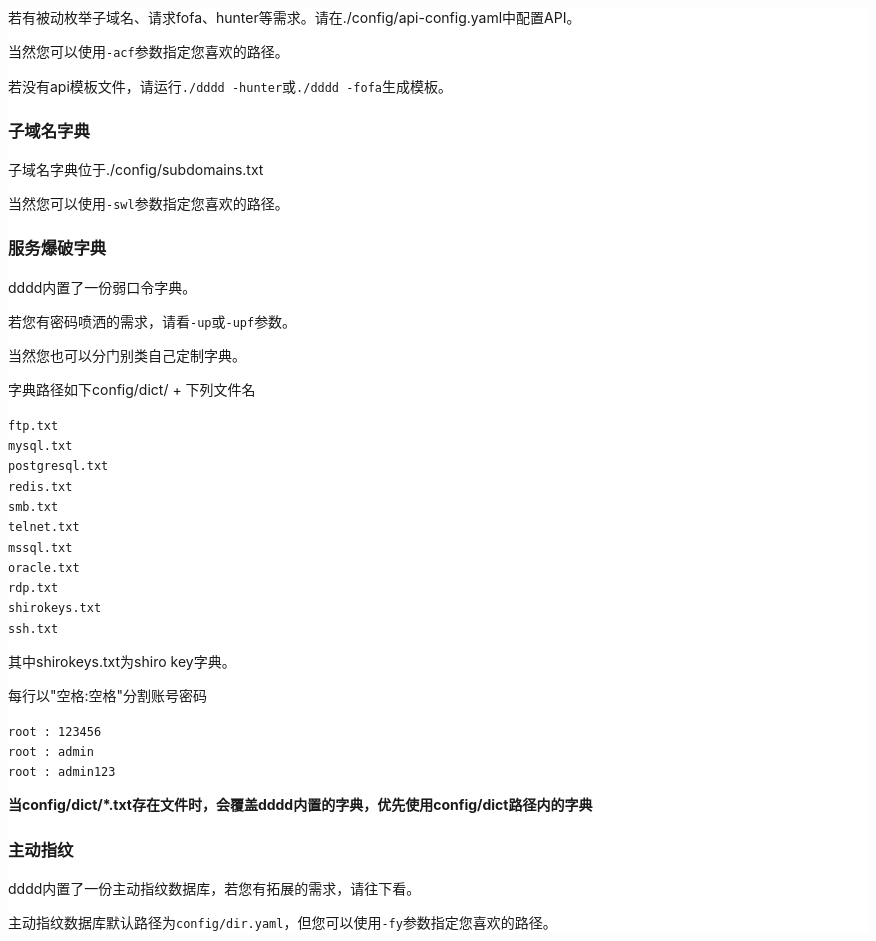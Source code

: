 若有被动枚举子域名、请求fofa、hunter等需求。请在./config/api-config.yaml中配置API。

当然您可以使用`-acf`参数指定您喜欢的路径。

若没有api模板文件，请运行`./dddd -hunter`或`./dddd -fofa`生成模板。



### 子域名字典

子域名字典位于./config/subdomains.txt

当然您可以使用`-swl`参数指定您喜欢的路径。



### 服务爆破字典

dddd内置了一份弱口令字典。

若您有密码喷洒的需求，请看`-up`或`-upf`参数。

当然您也可以分门别类自己定制字典。

字典路径如下config/dict/ + 下列文件名

```
ftp.txt
mysql.txt
postgresql.txt
redis.txt
smb.txt
telnet.txt
mssql.txt
oracle.txt
rdp.txt
shirokeys.txt
ssh.txt
```

其中shirokeys.txt为shiro key字典。

每行以"空格:空格"分割账号密码

```
root : 123456
root : admin
root : admin123
```

**当config/dict/*.txt存在文件时，会覆盖dddd内置的字典，优先使用config/dict路径内的字典**



### 主动指纹

dddd内置了一份主动指纹数据库，若您有拓展的需求，请往下看。

主动指纹数据库默认路径为`config/dir.yaml`，但您可以使用`-fy`参数指定您喜欢的路径。

